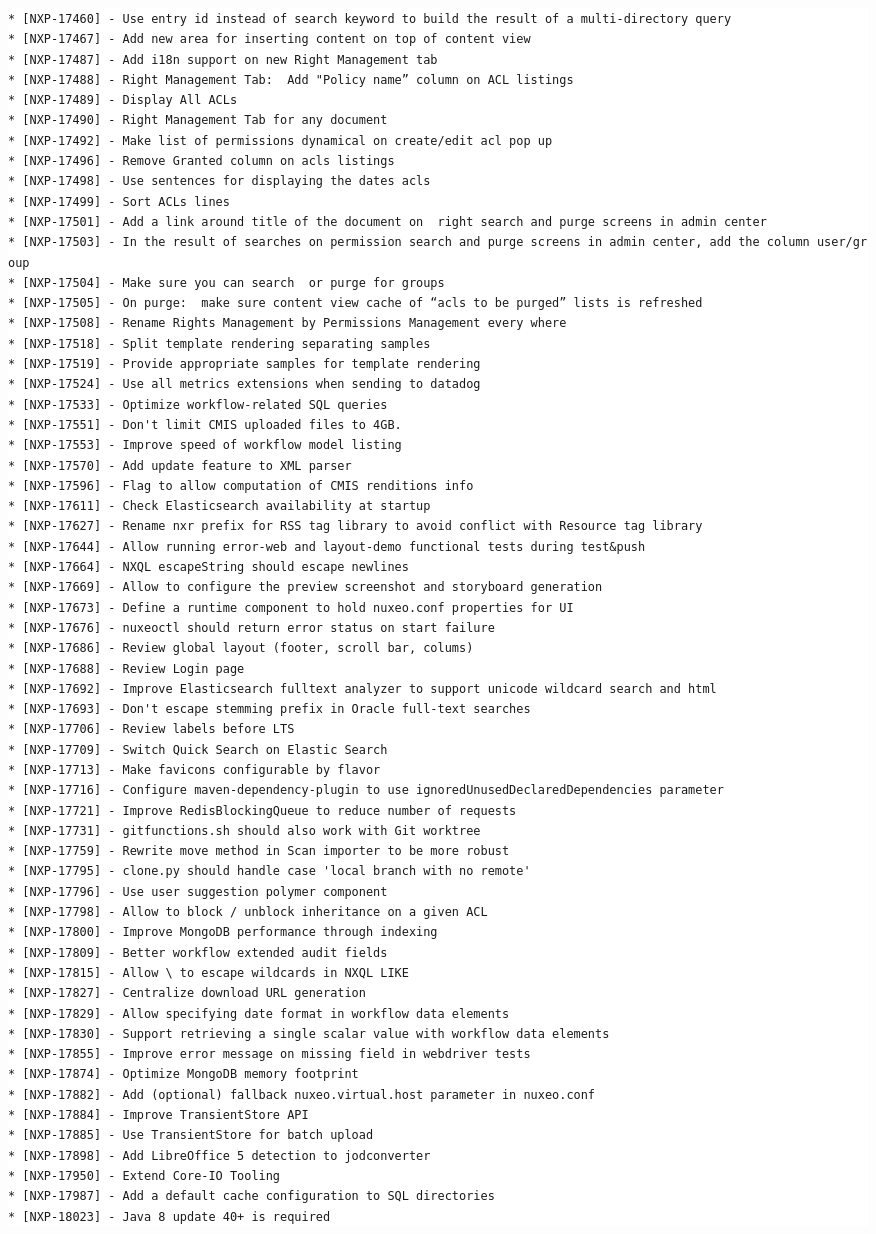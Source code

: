     * [NXP-17460] - Use entry id instead of search keyword to build the result of a multi-directory query
    * [NXP-17467] - Add new area for inserting content on top of content view
    * [NXP-17487] - Add i18n support on new Right Management tab
    * [NXP-17488] - Right Management Tab:  Add "Policy name” column on ACL listings
    * [NXP-17489] - Display All ACLs 
    * [NXP-17490] - Right Management Tab for any document
    * [NXP-17492] - Make list of permissions dynamical on create/edit acl pop up
    * [NXP-17496] - Remove Granted column on acls listings
    * [NXP-17498] - Use sentences for displaying the dates acls
    * [NXP-17499] - Sort ACLs lines
    * [NXP-17501] - Add a link around title of the document on  right search and purge screens in admin center
    * [NXP-17503] - In the result of searches on permission search and purge screens in admin center, add the column user/group
    * [NXP-17504] - Make sure you can search  or purge for groups
    * [NXP-17505] - On purge:  make sure content view cache of “acls to be purged” lists is refreshed
    * [NXP-17508] - Rename Rights Management by Permissions Management every where
    * [NXP-17518] - Split template rendering separating samples
    * [NXP-17519] - Provide appropriate samples for template rendering
    * [NXP-17524] - Use all metrics extensions when sending to datadog
    * [NXP-17533] - Optimize workflow-related SQL queries
    * [NXP-17551] - Don't limit CMIS uploaded files to 4GB.
    * [NXP-17553] - Improve speed of workflow model listing
    * [NXP-17570] - Add update feature to XML parser
    * [NXP-17596] - Flag to allow computation of CMIS renditions info
    * [NXP-17611] - Check Elasticsearch availability at startup
    * [NXP-17627] - Rename nxr prefix for RSS tag library to avoid conflict with Resource tag library
    * [NXP-17644] - Allow running error-web and layout-demo functional tests during test&push
    * [NXP-17664] - NXQL escapeString should escape newlines
    * [NXP-17669] - Allow to configure the preview screenshot and storyboard generation
    * [NXP-17673] - Define a runtime component to hold nuxeo.conf properties for UI
    * [NXP-17676] - nuxeoctl should return error status on start failure
    * [NXP-17686] - Review global layout (footer, scroll bar, colums)
    * [NXP-17688] - Review Login page
    * [NXP-17692] - Improve Elasticsearch fulltext analyzer to support unicode wildcard search and html
    * [NXP-17693] - Don't escape stemming prefix in Oracle full-text searches
    * [NXP-17706] - Review labels before LTS
    * [NXP-17709] - Switch Quick Search on Elastic Search
    * [NXP-17713] - Make favicons configurable by flavor
    * [NXP-17716] - Configure maven-dependency-plugin to use ignoredUnusedDeclaredDependencies parameter
    * [NXP-17721] - Improve RedisBlockingQueue to reduce number of requests
    * [NXP-17731] - gitfunctions.sh should also work with Git worktree
    * [NXP-17759] - Rewrite move method in Scan importer to be more robust
    * [NXP-17795] - clone.py should handle case 'local branch with no remote'
    * [NXP-17796] - Use user suggestion polymer component
    * [NXP-17798] - Allow to block / unblock inheritance on a given ACL
    * [NXP-17800] - Improve MongoDB performance through indexing
    * [NXP-17809] - Better workflow extended audit fields
    * [NXP-17815] - Allow \ to escape wildcards in NXQL LIKE
    * [NXP-17827] - Centralize download URL generation
    * [NXP-17829] - Allow specifying date format in workflow data elements
    * [NXP-17830] - Support retrieving a single scalar value with workflow data elements
    * [NXP-17855] - Improve error message on missing field in webdriver tests 
    * [NXP-17874] - Optimize MongoDB memory footprint
    * [NXP-17882] - Add (optional) fallback nuxeo.virtual.host parameter in nuxeo.conf
    * [NXP-17884] - Improve TransientStore API
    * [NXP-17885] - Use TransientStore for batch upload
    * [NXP-17898] - Add LibreOffice 5 detection to jodconverter
    * [NXP-17950] - Extend Core-IO Tooling
    * [NXP-17987] - Add a default cache configuration to SQL directories
    * [NXP-18023] - Java 8 update 40+ is required
